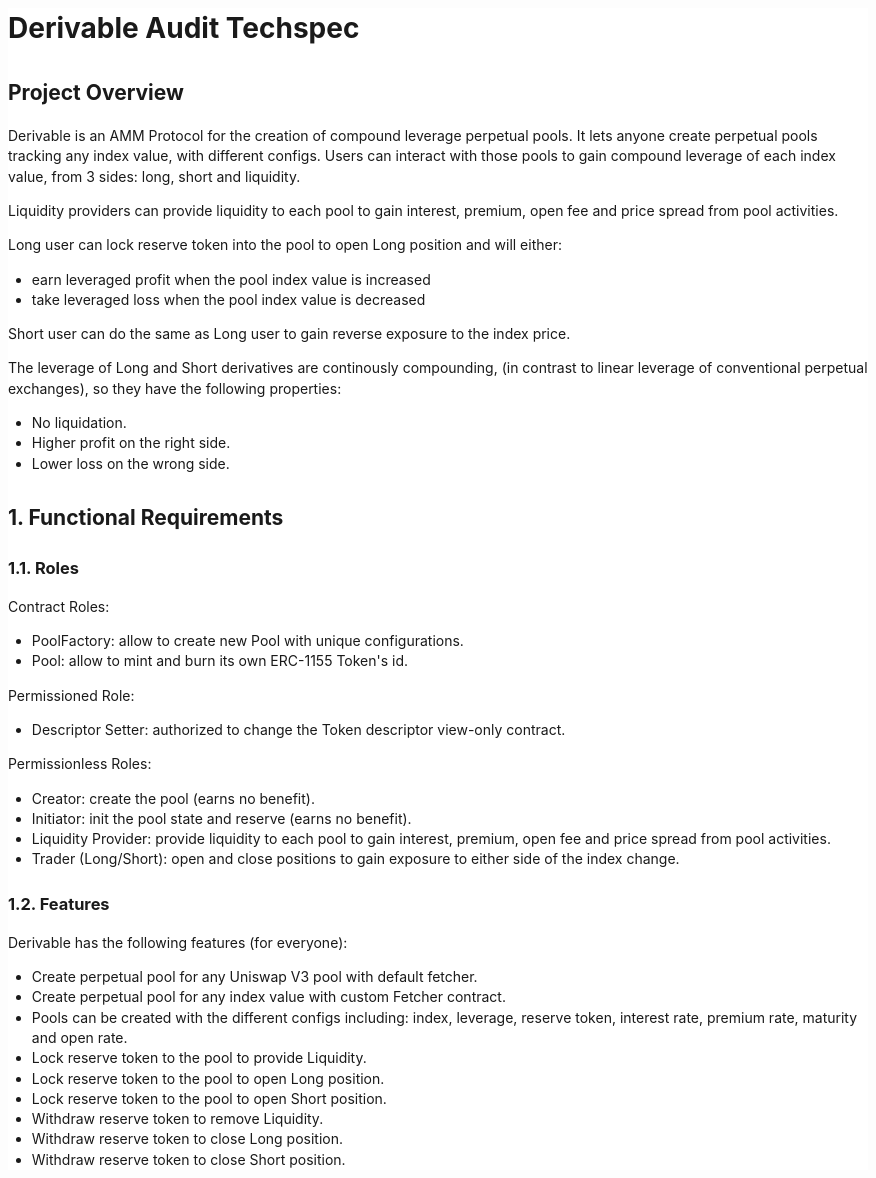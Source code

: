 # Derivable Audit Techspec

## Project Overview

Derivable is an AMM Protocol for the creation of compound leverage perpetual pools. It lets anyone create perpetual pools tracking any index value, with different configs. Users can interact with those pools to gain compound leverage of each index value, from 3 sides: long, short and liquidity.

Liquidity providers can provide liquidity to each pool to gain interest, premium, open fee and price spread from pool activities.

Long user can lock reserve token into the pool to open Long position and will either:
* earn leveraged profit when the pool index value is increased
* take leveraged loss when the pool index value is decreased

Short user can do the same as Long user to gain reverse exposure to the index price.

The leverage of Long and Short derivatives are continously compounding, (in contrast to linear leverage of conventional perpetual exchanges), so they have the following properties:
* No liquidation.
* Higher profit on the right side.
* Lower loss on the wrong side.

## 1. Functional Requirements
### 1.1. Roles
Contract Roles:
+ PoolFactory: allow to create new Pool with unique configurations.
+ Pool: allow to mint and burn its own ERC-1155 Token's id.

Permissioned Role:
+ Descriptor Setter: authorized to change the Token descriptor view-only contract.

Permissionless Roles:
+ Creator: create the pool (earns no benefit).
+ Initiator: init the pool state and reserve (earns no benefit).
+ Liquidity Provider: provide liquidity to each pool to gain interest, premium, open fee and price spread from pool activities.
+ Trader (Long/Short): open and close positions to gain exposure to either side of the index change.

### 1.2. Features
Derivable has the following features (for everyone):
+ Create perpetual pool for any Uniswap V3 pool with default fetcher.
+ Create perpetual pool for any index value with custom Fetcher contract.
+ Pools can be created with the different configs including: index, leverage, reserve token, interest rate, premium rate, maturity and open rate.
+ Lock reserve token to the pool to provide Liquidity.
+ Lock reserve token to the pool to open Long position.
+ Lock reserve token to the pool to open Short position.
+ Withdraw reserve token to remove Liquidity.
+ Withdraw reserve token to close Long position.
+ Withdraw reserve token to close Short position.
